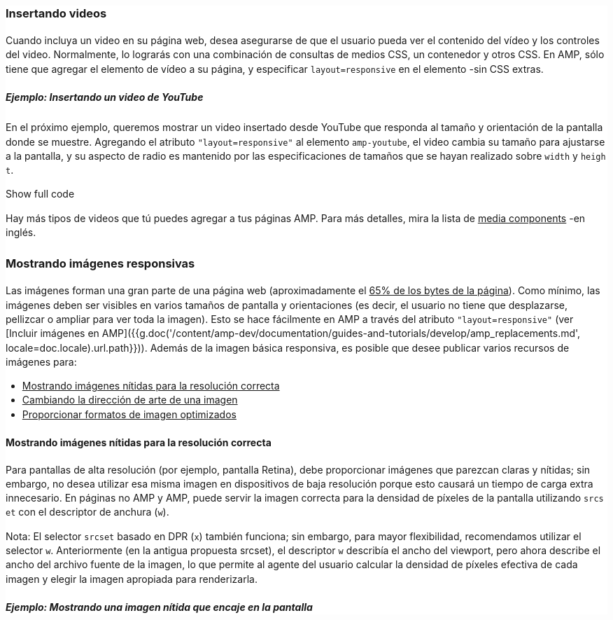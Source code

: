 ### Insertando videos

Cuando incluya un video en su página web, desea asegurarse de que el usuario pueda ver el contenido del vídeo y los controles del video. Normalmente, lo lograrás con una combinación de consultas de medios CSS, un contenedor y otros CSS. En AMP, sólo tiene que agregar el elemento de vídeo a su página, y especificar `layout=responsive` en el elemento -sin CSS extras.

##### Ejemplo: Insertando un video de YouTube

En el próximo ejemplo, queremos mostrar un video insertado desde YouTube que responda al tamaño y orientación de la pantalla donde se muestre. Agregando el atributo `"layout=responsive"` al elemento `amp-youtube`, el video cambia su tamaño para ajustarse a la pantalla, y su aspecto de radio es mantenido por las especificaciones de tamaños que se hayan realizado sobre `width` y `height`.

<div>
<amp-iframe height="174" layout="fixed-height" sandbox="allow-scripts allow-forms allow-same-origin" resizable src="https://ampproject-b5f4c.firebaseapp.com/examples/responsive.youtube.embed.html"> <div overflow tabindex="0" role="button" aria-label="Show more">Show full code</div> <div placeholder></div> </amp-iframe></div>

Hay más tipos de videos que tú puedes agregar a tus páginas AMP. Para más detalles, mira la lista de [media components](/es/docs/reference/components.html#contenido-multimedia) -en inglés.

### Mostrando imágenes responsivas

Las imágenes forman una gran parte de una página web (aproximadamente el [65% de los bytes de la página](http://httparchive.org/interesting.php#bytesperpage)). Como mínimo, las imágenes deben ser visibles en varios tamaños de pantalla y orientaciones (es decir, el usuario no tiene que desplazarse, pellizcar o ampliar para ver toda la imagen). Esto se hace fácilmente en AMP a través del atributo `"layout=responsive"` (ver [Incluir imágenes en AMP]({{g.doc('/content/amp-dev/documentation/guides-and-tutorials/develop/amp_replacements.md', locale=doc.locale).url.path}})). Además de la imagen básica responsiva, es posible que desee publicar varios recursos de imágenes para:

- [Mostrando imágenes nítidas para la resolución correcta](#mostrando-imágenes-nítidas-para-la-resolución-correcta)
- [Cambiando la dirección de arte de una imagen](#cambiando-la-dirección-artística-de-una-imagen)
- [Proporcionar formatos de imagen optimizados](#proporcionar-imágenes-optimizadas)

#### Mostrando imágenes nítidas para la resolución correcta

Para pantallas de alta resolución (por ejemplo, pantalla Retina), debe proporcionar imágenes que parezcan claras y nítidas; sin embargo, no desea utilizar esa misma imagen en dispositivos de baja resolución porque esto causará un tiempo de carga extra innecesario. En páginas no AMP y AMP, puede servir la imagen correcta para la densidad de píxeles de la pantalla utilizando `srcset` con el descriptor de anchura (`w`).

Nota: El selector `srcset` basado en DPR (`x`) también funciona; sin embargo, para mayor flexibilidad, recomendamos utilizar el selector `w`. Anteriormente (en la antigua propuesta srcset), el descriptor `w` describía el ancho del viewport, pero ahora describe el ancho del archivo fuente de la imagen, lo que permite al agente del usuario calcular la densidad de píxeles efectiva de cada imagen y elegir la imagen apropiada para renderizarla.

##### Ejemplo: Mostrando una imagen nítida que encaje en la pantalla
